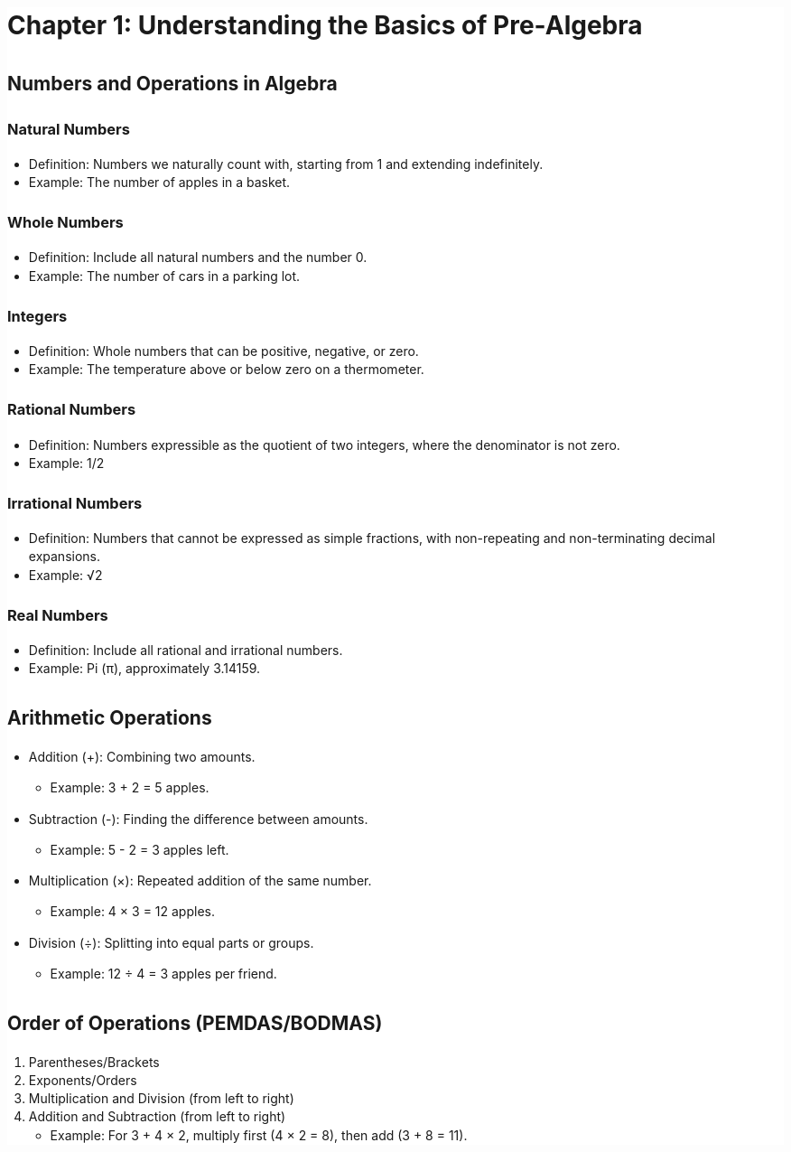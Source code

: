 # Chapter 1: Understanding the Basics of Pre-Algebra

## Numbers and Operations in Algebra

### Natural Numbers
- Definition: Numbers we naturally count with, starting from 1 and extending indefinitely.
- Example: The number of apples in a basket.

### Whole Numbers
- Definition: Include all natural numbers and the number 0.
- Example: The number of cars in a parking lot.

### Integers
- Definition: Whole numbers that can be positive, negative, or zero.
- Example: The temperature above or below zero on a thermometer.

### Rational Numbers
- Definition: Numbers expressible as the quotient of two integers, where the denominator is not zero.
- Example: 1/2

### Irrational Numbers
- Definition: Numbers that cannot be expressed as simple fractions, with non-repeating and non-terminating decimal expansions.
- Example: √2

### Real Numbers
- Definition: Include all rational and irrational numbers.
- Example: Pi (π), approximately 3.14159.

## Arithmetic Operations

- Addition (+): Combining two amounts.
  - Example: 3 + 2 = 5 apples.

- Subtraction (-): Finding the difference between amounts.
  - Example: 5 - 2 = 3 apples left.

- Multiplication (×): Repeated addition of the same number.
  - Example: 4 × 3 = 12 apples.

- Division (÷): Splitting into equal parts or groups.
  - Example: 12 ÷ 4 = 3 apples per friend.

## Order of Operations (PEMDAS/BODMAS)

1. Parentheses/Brackets
2. Exponents/Orders
3. Multiplication and Division (from left to right)
4. Addition and Subtraction (from left to right)
   - Example: For 3 + 4 × 2, multiply first (4 × 2 = 8), then add (3 + 8 = 11).
